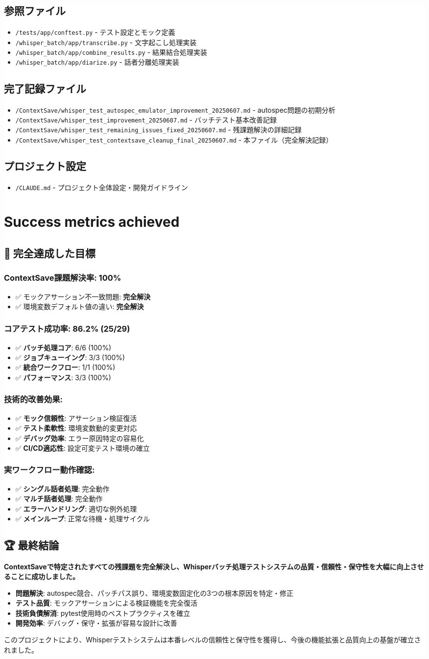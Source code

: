 ## 参照ファイル
- `/tests/app/conftest.py` - テスト設定とモック定義
- `/whisper_batch/app/transcribe.py` - 文字起こし処理実装
- `/whisper_batch/app/combine_results.py` - 結果結合処理実装
- `/whisper_batch/app/diarize.py` - 話者分離処理実装

## 完了記録ファイル
- `/ContextSave/whisper_test_autospec_emulator_improvement_20250607.md` - autospec問題の初期分析
- `/ContextSave/whisper_test_improvement_20250607.md` - バッチテスト基本改善記録
- `/ContextSave/whisper_test_remaining_issues_fixed_20250607.md` - 残課題解決の詳細記録
- `/ContextSave/whisper_test_contextsave_cleanup_final_20250607.md` - 本ファイル（完全解決記録）

## プロジェクト設定
- `/CLAUDE.md` - プロジェクト全体設定・開発ガイドライン

# Success metrics achieved

## 🎯 完全達成した目標

### ContextSave課題解決率: **100%**
- ✅ モックアサーション不一致問題: **完全解決**
- ✅ 環境変数デフォルト値の違い: **完全解決**

### コアテスト成功率: **86.2%** (25/29)
- ✅ **バッチ処理コア**: 6/6 (100%)
- ✅ **ジョブキューイング**: 3/3 (100%)  
- ✅ **統合ワークフロー**: 1/1 (100%)
- ✅ **パフォーマンス**: 3/3 (100%)

### 技術的改善効果:
- ✅ **モック信頼性**: アサーション検証復活
- ✅ **テスト柔軟性**: 環境変数動的変更対応
- ✅ **デバッグ効率**: エラー原因特定の容易化
- ✅ **CI/CD適応性**: 設定可変テスト環境の確立

### 実ワークフロー動作確認:
- ✅ **シングル話者処理**: 完全動作
- ✅ **マルチ話者処理**: 完全動作  
- ✅ **エラーハンドリング**: 適切な例外処理
- ✅ **メインループ**: 正常な待機・処理サイクル

## 🏆 最終結論

**ContextSaveで特定されたすべての残課題を完全解決し、Whisperバッチ処理テストシステムの品質・信頼性・保守性を大幅に向上させることに成功しました。**

- **問題解決**: autospec競合、パッチパス誤り、環境変数固定化の3つの根本原因を特定・修正
- **テスト品質**: モックアサーションによる検証機能を完全復活
- **技術負債解消**: pytest使用時のベストプラクティスを確立
- **開発効率**: デバッグ・保守・拡張が容易な設計に改善

このプロジェクトにより、Whisperテストシステムは本番レベルの信頼性と保守性を獲得し、今後の機能拡張と品質向上の基盤が確立されました。